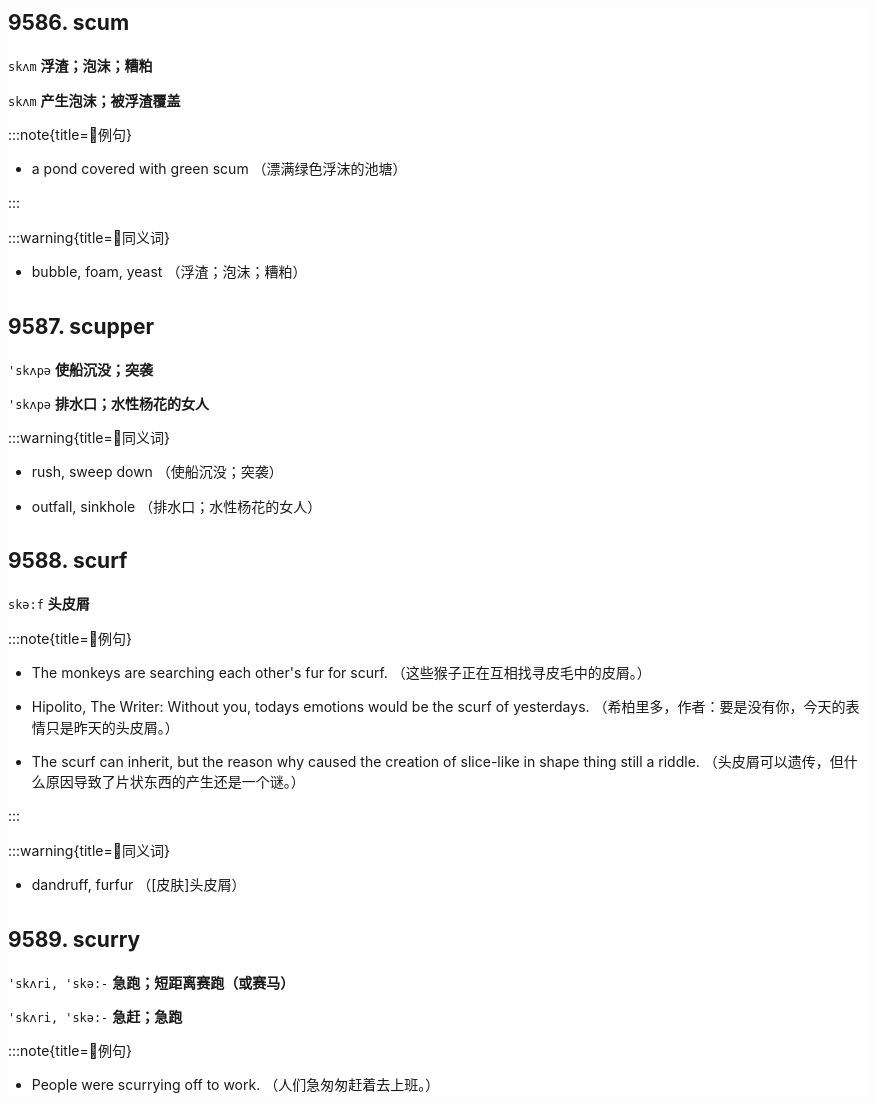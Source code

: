 
## 9586. scum

`skʌm`  **浮渣；泡沫；糟粕**

`skʌm`  **产生泡沫；被浮渣覆盖**

:::note{title=🎤例句}

- a pond covered with green scum （漂满绿色浮沫的池塘）

:::

:::warning{title=🤔同义词}

- bubble, foam, yeast （浮渣；泡沫；糟粕）


## 9587. scupper

`'skʌpə`  **使船沉没；突袭**

`'skʌpə`  **排水口；水性杨花的女人**

:::warning{title=🤔同义词}

- rush, sweep down （使船沉没；突袭）

- outfall, sinkhole （排水口；水性杨花的女人）


## 9588. scurf

`skə:f`  **头皮屑**

:::note{title=🎤例句}

- The monkeys are searching each other's fur for scurf. （这些猴子正在互相找寻皮毛中的皮屑。）

- Hipolito, The Writer: Without you, todays emotions would be the scurf of yesterdays. （希柏里多，作者：要是没有你，今天的表情只是昨天的头皮屑。）

- The scurf can inherit, but the reason why caused the creation of slice-like in shape thing still a riddle. （头皮屑可以遗传，但什么原因导致了片状东西的产生还是一个谜。）

:::

:::warning{title=🤔同义词}

- dandruff, furfur （[皮肤]头皮屑）


## 9589. scurry

`'skʌri, 'skə:-`  **急跑；短距离赛跑（或赛马）**

`'skʌri, 'skə:-`  **急赶；急跑**

:::note{title=🎤例句}

- People were scurrying off to work. （人们急匆匆赶着去上班。）
